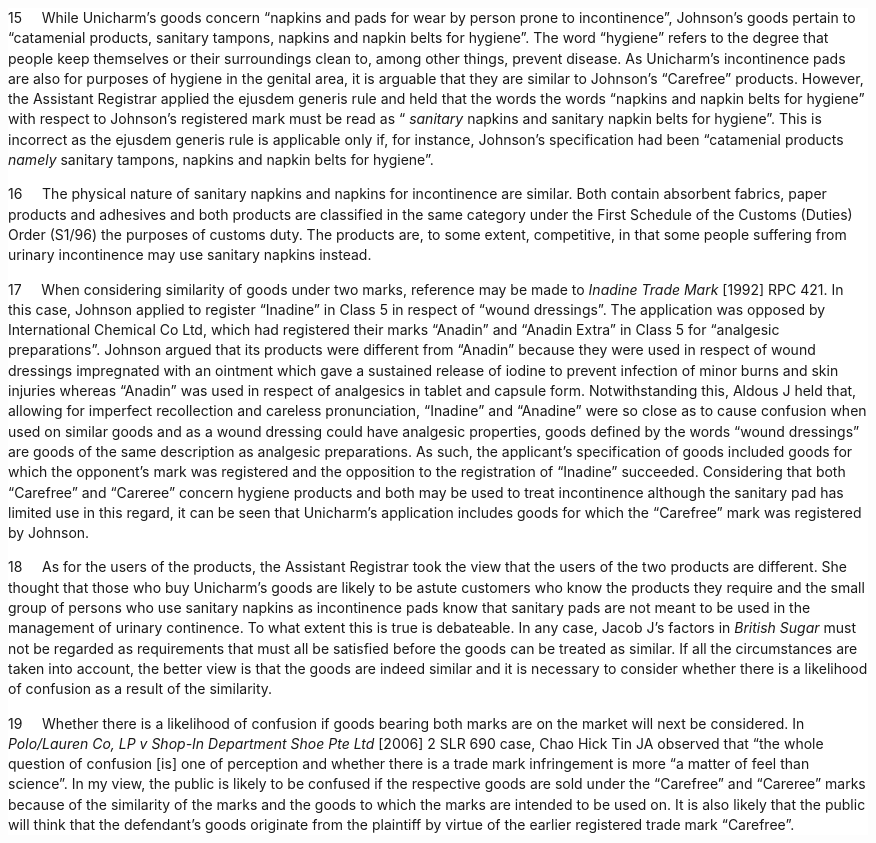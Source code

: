 15     While Unicharm’s goods concern “napkins and pads for wear by person prone to incontinence”, Johnson’s goods pertain to “catamenial products, sanitary tampons, napkins and napkin belts for hygiene”. The word “hygiene” refers to the degree that people keep themselves or their surroundings clean to, among other things, prevent disease. As Unicharm’s incontinence pads are also for purposes of hygiene in the genital area, it is arguable that they are similar to Johnson’s “Carefree” products. However, the Assistant Registrar applied the ejusdem generis rule and held that the words the words “napkins and napkin belts for hygiene” with respect to Johnson’s registered mark must be read as “ _sanitary_ napkins and sanitary napkin belts for hygiene”. This is incorrect as the ejusdem generis rule is applicable only if, for instance, Johnson’s specification had been “catamenial products _namely_ sanitary tampons, napkins and napkin belts for hygiene”. 

16     The physical nature of sanitary napkins and napkins for incontinence are similar. Both contain absorbent fabrics, paper products and adhesives and both products are classified in the same category under the First Schedule of the Customs (Duties) Order (S1/96) the purposes of customs duty. The products are, to some extent, competitive, in that some people suffering from urinary incontinence may use sanitary napkins instead. 

17     When considering similarity of goods under two marks, reference may be made to _Inadine Trade Mark_ [1992] RPC 421. In this case, Johnson applied to register “Inadine” in Class 5 in respect of “wound dressings”. The application was opposed by International Chemical Co Ltd, which had registered their marks “Anadin” and “Anadin Extra” in Class 5 for “analgesic preparations”. Johnson argued that its products were different from “Anadin” because they were used in respect of wound dressings impregnated with an ointment which gave a sustained release of iodine to prevent infection of minor burns and skin injuries whereas “Anadin” was used in respect of analgesics in tablet and capsule form. Notwithstanding this, Aldous J held that, allowing for imperfect recollection and careless pronunciation, “Inadine” and “Anadine” were so close as to cause confusion when used on similar goods and as a wound dressing could have analgesic properties, goods defined by the words “wound dressings” are goods of the same description as analgesic preparations. As such, the applicant’s specification of goods included goods for which the opponent’s mark was registered and the opposition to the registration of “Inadine” succeeded. Considering that both “Carefree” and “Careree” concern hygiene products and both may be used to treat incontinence although the sanitary pad has limited use in this regard, it can be seen that Unicharm’s application includes goods for which the “Carefree” mark was registered by Johnson. 

18     As for the users of the products, the Assistant Registrar took the view that the users of the two products are different. She thought that those who buy Unicharm’s goods are likely to be astute customers who know the products they require and the small group of persons who use sanitary napkins as incontinence pads know that sanitary pads are not meant to be used in the management of urinary continence. To what extent this is true is debateable. In any case, Jacob J’s factors in _British Sugar_ must not be regarded as requirements that must all be satisfied before the goods can be treated as similar. If all the circumstances are taken into account, the better view is that the goods are indeed similar and it is necessary to consider whether there is a likelihood of confusion as a result of the similarity. 


19     Whether there is a likelihood of confusion if goods bearing both marks are on the market will next be considered. In _Polo/Lauren Co, LP v Shop-In Department Shoe Pte Ltd_ <span class="citation">[2006] 2 SLR 690</span> case, Chao Hick Tin JA observed that “the whole question of confusion [is] one of perception and whether there is a trade mark infringement is more “a matter of feel than science”. In my view, the public is likely to be confused if the respective goods are sold under the “Carefree” and “Careree” marks because of the similarity of the marks and the goods to which the marks are intended to be used on. It is also likely that the public will think that the defendant’s goods originate from the plaintiff by virtue of the earlier registered trade mark “Carefree”. 
